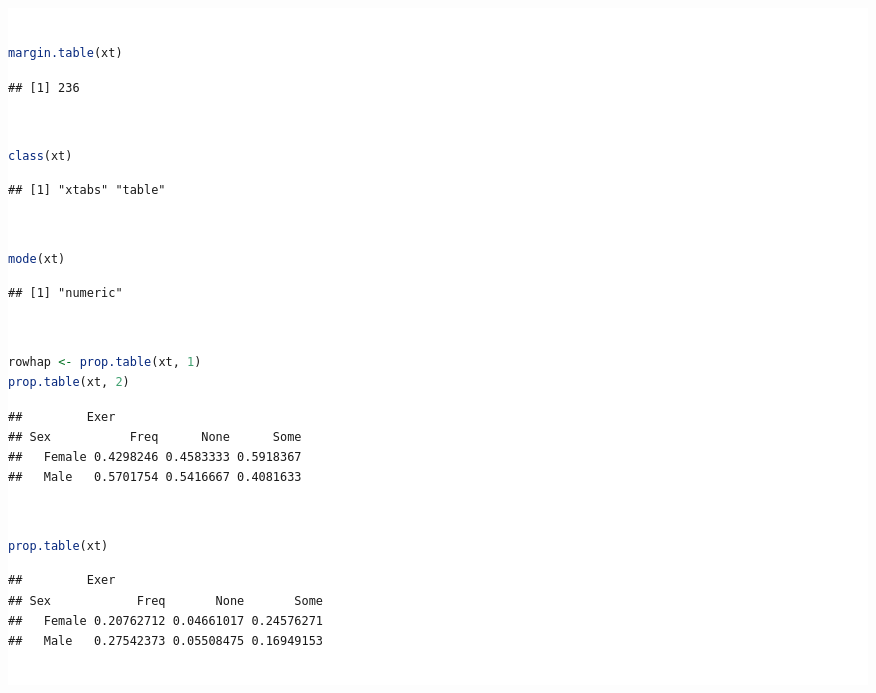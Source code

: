 <br>
 
``` r
margin.table(xt)
```

    ## [1] 236

<br>
 
``` r
class(xt)
```

    ## [1] "xtabs" "table"

<br>
 
``` r
mode(xt)
```

    ## [1] "numeric"

<br>
 
``` r
rowhap <- prop.table(xt, 1)
prop.table(xt, 2)
```

    ##         Exer
    ## Sex           Freq      None      Some
    ##   Female 0.4298246 0.4583333 0.5918367
    ##   Male   0.5701754 0.5416667 0.4081633

<br>
 
``` r
prop.table(xt)
```

    ##         Exer
    ## Sex            Freq       None       Some
    ##   Female 0.20762712 0.04661017 0.24576271
    ##   Male   0.27542373 0.05508475 0.16949153

<br>
 